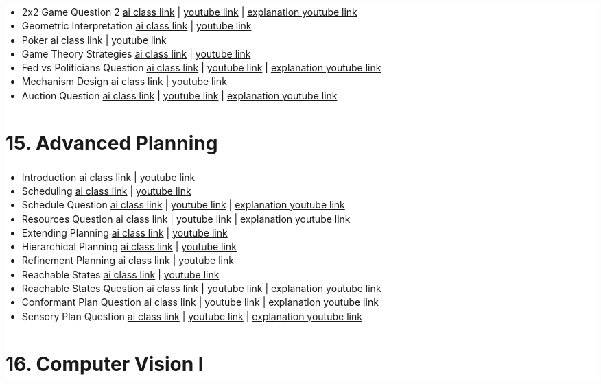 * 2x2 Game Question 2 [ai class link](https://www.ai-class.com/course/video/quizquestion/213) | [youtube link](http://www.youtube.com/watch?v=AXDRN_PG794) | [explanation youtube link](http://www.youtube.com/watch?v=m9tkNhbJ-OU)
* Geometric Interpretation [ai class link](https://www.ai-class.com/course/video/videolecture/169) | [youtube link](http://www.youtube.com/watch?v=http://www.youtube.com/watch?v=Ka4DPvOgNnM)
* Poker [ai class link](https://www.ai-class.com/course/video/videolecture/170) | [youtube link](http://www.youtube.com/watch?v=http://www.youtube.com/watch?v=W5hfpcoCdMc)
* Game Theory Strategies [ai class link](https://www.ai-class.com/course/video/videolecture/171) | [youtube link](http://www.youtube.com/watch?v=http://www.youtube.com/watch?v=T2dRPPp5ffc)
* Fed vs Politicians Question [ai class link](https://www.ai-class.com/course/video/quizquestion/215) | [youtube link](http://www.youtube.com/watch?v=1By22Z6C0UY) | [explanation youtube link](http://www.youtube.com/watch?v=YucUFZgMq3A)
* Mechanism Design [ai class link](https://www.ai-class.com/course/video/videolecture/172) | [youtube link](http://www.youtube.com/watch?v=http://www.youtube.com/watch?v=yny3Z2-ptpU)
* Auction Question [ai class link](https://www.ai-class.com/course/video/quizquestion/214) | [youtube link](http://www.youtube.com/watch?v=aCGPv2s7vvY) | [explanation youtube link](http://www.youtube.com/watch?v=uJDkOVGGPI8)

# 15. Advanced Planning #

* Introduction [ai class link](https://www.ai-class.com/course/video/videolecture/173) | [youtube link](http://www.youtube.com/watch?v=http://www.youtube.com/watch?v=PnfTfhkadoU)
* Scheduling [ai class link](https://www.ai-class.com/course/video/videolecture/174) | [youtube link](http://www.youtube.com/watch?v=http://www.youtube.com/watch?v=rwAkYmXkU9A)
* Schedule Question [ai class link](https://www.ai-class.com/course/video/quizquestion/216) | [youtube link](http://www.youtube.com/watch?v=JDaGTuGHpqs) | [explanation youtube link](http://www.youtube.com/watch?v=E1feprQp5yg)
* Resources Question [ai class link](https://www.ai-class.com/course/video/quizquestion/217) | [youtube link](http://www.youtube.com/watch?v=6bNOJTmSMgA) | [explanation youtube link](http://www.youtube.com/watch?v=4AAVbUOgnkc)
* Extending Planning [ai class link](https://www.ai-class.com/course/video/videolecture/175) | [youtube link](http://www.youtube.com/watch?v=http://www.youtube.com/watch?v=F3I-RXow-oc)
* Hierarchical Planning [ai class link](https://www.ai-class.com/course/video/videolecture/176) | [youtube link](http://www.youtube.com/watch?v=http://www.youtube.com/watch?v=vFlu8XX2q1A)
* Refinement Planning [ai class link](https://www.ai-class.com/course/video/videolecture/177) | [youtube link](http://www.youtube.com/watch?v=http://www.youtube.com/watch?v=x0V-LZX4zUo)
* Reachable States [ai class link](https://www.ai-class.com/course/video/videolecture/178) | [youtube link](http://www.youtube.com/watch?v=http://www.youtube.com/watch?v=EbLvL12Cgsg)
* Reachable States Question [ai class link](https://www.ai-class.com/course/video/quizquestion/218) | [youtube link](http://www.youtube.com/watch?v=p0MpuUkee_8) | [explanation youtube link](http://www.youtube.com/watch?v=JK7hG3Rut88)
* Conformant Plan Question [ai class link](https://www.ai-class.com/course/video/quizquestion/219) | [youtube link](http://www.youtube.com/watch?v=E2sGo9KJg48) | [explanation youtube link](http://www.youtube.com/watch?v=fCNcUfM_u5Q)
* Sensory Plan Question [ai class link](https://www.ai-class.com/course/video/quizquestion/220) | [youtube link](http://www.youtube.com/watch?v=nbtPYp0rtAU) | [explanation youtube link](http://www.youtube.com/watch?v=6Nk33P1ZzkM)

# 16. Computer Vision I #

